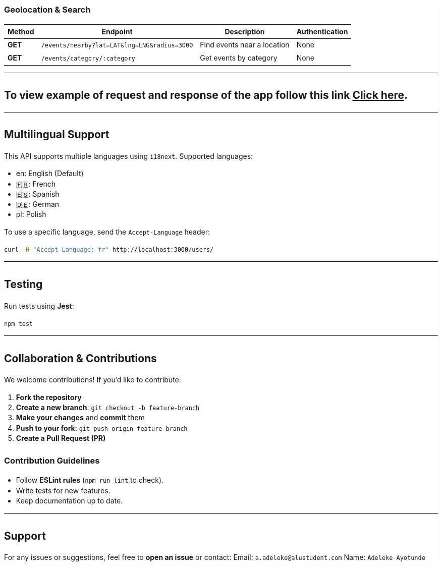 ### **Geolocation & Search**

| Method | Endpoint                                             | Description                             | Authentication |
|--------|------------------------------------------------------|-----------------------------------------|----------------|
| **GET** | `/events/nearby?lat=LAT&lng=LNG&radius=3000`         | Find events near a location             | None           |
| **GET** | `/events/category/:category`                         | Get events by category                  | None           |


---

## To view example of request and response of the app follow this link [Click here](endpoints.example.md).

---

## **Multilingual Support**

This API supports multiple languages using `i18next`.
Supported languages:
- en: English (Default)
- 🇫🇷: French
- 🇪🇸: Spanish
- 🇩🇪: German
- pl: Polish

To use a specific language, send the `Accept-Language` header:
```sh
curl -H "Accept-Language: fr" http://localhost:3000/users/
```

---

## **Testing**

Run tests using **Jest**:
```sh
npm test
```

---

## **Collaboration & Contributions**

We welcome contributions! If you’d like to contribute:  
1. **Fork the repository**  
2. **Create a new branch**: `git checkout -b feature-branch`  
3. **Make your changes** and **commit** them  
4. **Push to your fork**: `git push origin feature-branch`  
5. **Create a Pull Request (PR)**  

### **Contribution Guidelines**
- Follow **ESLint rules** (`npm run lint` to check).
- Write tests for new features.
- Keep documentation up to date.

---

## **Support**

For any issues or suggestions, feel free to **open an issue** or contact:
    Email: `a.adeleke@alustudent.com`
    Name: `Adeleke Ayotunde`

